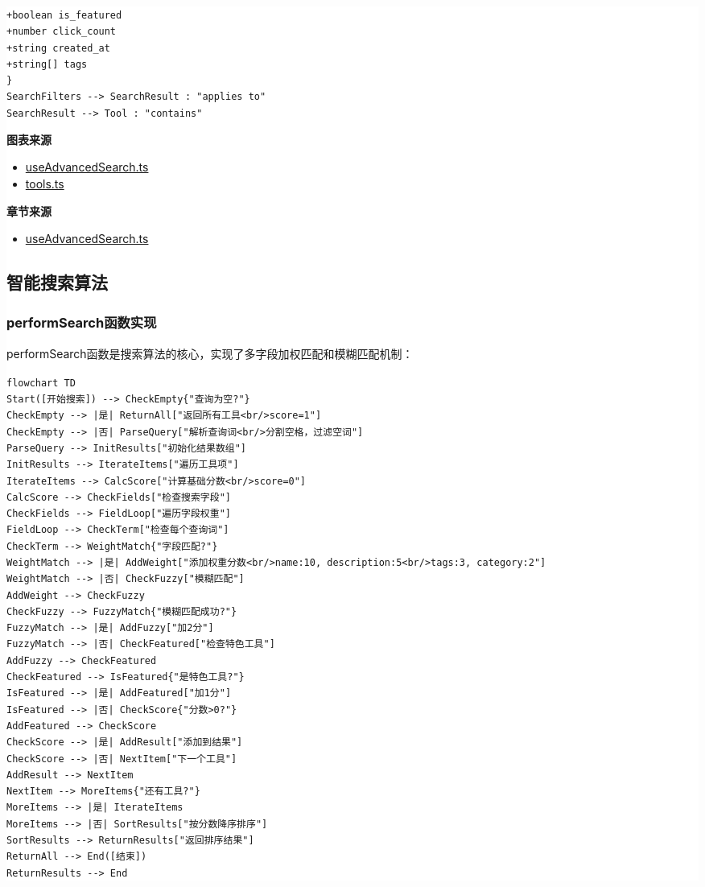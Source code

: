 ```mermaid
+boolean is_featured
+number click_count
+string created_at
+string[] tags
}
SearchFilters --> SearchResult : "applies to"
SearchResult --> Tool : "contains"
```

**图表来源**
- [useAdvancedSearch.ts](file://src/composables/useAdvancedSearch.ts#L5-L15)
- [tools.ts](file://src/stores/tools.ts#L15-L45)

**章节来源**
- [useAdvancedSearch.ts](file://src/composables/useAdvancedSearch.ts#L17-L35)

## 智能搜索算法

### performSearch函数实现

performSearch函数是搜索算法的核心，实现了多字段加权匹配和模糊匹配机制：

```mermaid
flowchart TD
Start([开始搜索]) --> CheckEmpty{"查询为空?"}
CheckEmpty --> |是| ReturnAll["返回所有工具<br/>score=1"]
CheckEmpty --> |否| ParseQuery["解析查询词<br/>分割空格，过滤空词"]
ParseQuery --> InitResults["初始化结果数组"]
InitResults --> IterateItems["遍历工具项"]
IterateItems --> CalcScore["计算基础分数<br/>score=0"]
CalcScore --> CheckFields["检查搜索字段"]
CheckFields --> FieldLoop["遍历字段权重"]
FieldLoop --> CheckTerm["检查每个查询词"]
CheckTerm --> WeightMatch{"字段匹配?"}
WeightMatch --> |是| AddWeight["添加权重分数<br/>name:10, description:5<br/>tags:3, category:2"]
WeightMatch --> |否| CheckFuzzy["模糊匹配"]
AddWeight --> CheckFuzzy
CheckFuzzy --> FuzzyMatch{"模糊匹配成功?"}
FuzzyMatch --> |是| AddFuzzy["加2分"]
FuzzyMatch --> |否| CheckFeatured["检查特色工具"]
AddFuzzy --> CheckFeatured
CheckFeatured --> IsFeatured{"是特色工具?"}
IsFeatured --> |是| AddFeatured["加1分"]
IsFeatured --> |否| CheckScore{"分数>0?"}
AddFeatured --> CheckScore
CheckScore --> |是| AddResult["添加到结果"]
CheckScore --> |否| NextItem["下一个工具"]
AddResult --> NextItem
NextItem --> MoreItems{"还有工具?"}
MoreItems --> |是| IterateItems
MoreItems --> |否| SortResults["按分数降序排序"]
SortResults --> ReturnResults["返回排序结果"]
ReturnAll --> End([结束])
ReturnResults --> End
```
